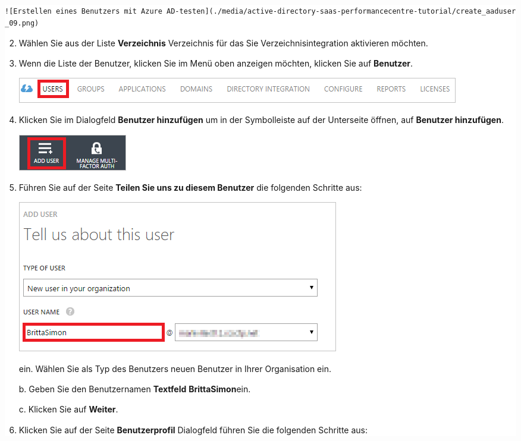     ![Erstellen eines Benutzers mit Azure AD-testen](./media/active-directory-saas-performancecentre-tutorial/create_aaduser_09.png)  

2. Wählen Sie aus der Liste **Verzeichnis** Verzeichnis für das Sie Verzeichnisintegration aktivieren möchten.

3. Wenn die Liste der Benutzer, klicken Sie im Menü oben anzeigen möchten, klicken Sie auf **Benutzer**.

    ![Erstellen eines Benutzers mit Azure AD-testen](./media/active-directory-saas-performancecentre-tutorial/create_aaduser_03.png) 
 
4. Klicken Sie im Dialogfeld **Benutzer hinzufügen** um in der Symbolleiste auf der Unterseite öffnen, auf **Benutzer hinzufügen**. 

    ![Erstellen eines Benutzers mit Azure AD-testen](./media/active-directory-saas-performancecentre-tutorial/create_aaduser_04.png) 

5. Führen Sie auf der Seite **Teilen Sie uns zu diesem Benutzer** die folgenden Schritte aus: 

    ![Erstellen eines Benutzers mit Azure AD-testen](./media/active-directory-saas-performancecentre-tutorial/create_aaduser_05.png)  

    ein. Wählen Sie als Typ des Benutzers neuen Benutzer in Ihrer Organisation ein.

    b. Geben Sie den Benutzernamen **Textfeld** **BrittaSimon**ein.

    c. Klicken Sie auf **Weiter**.

6.  Klicken Sie auf der Seite **Benutzerprofil** Dialogfeld führen Sie die folgenden Schritte aus: 
